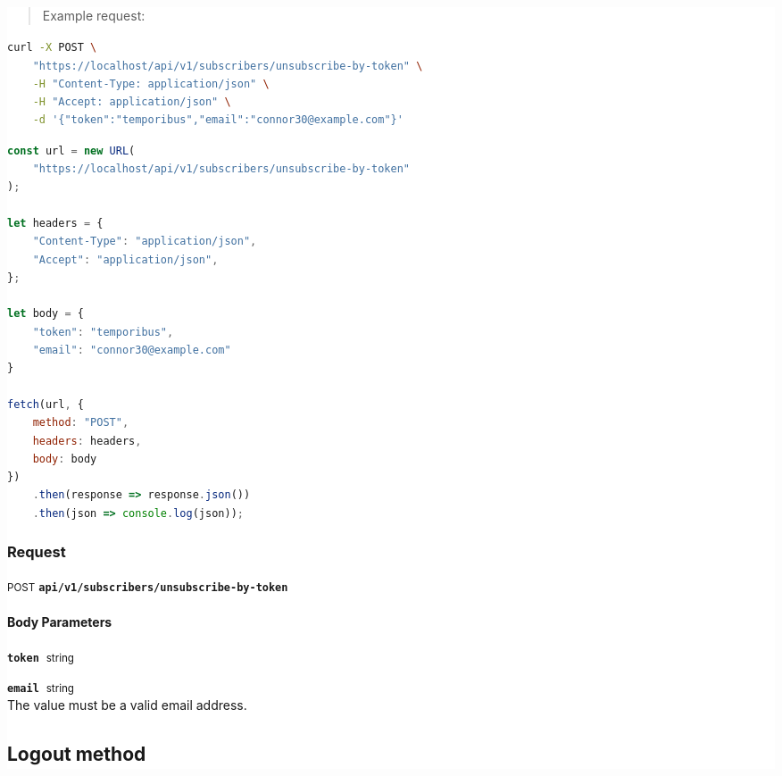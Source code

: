 


> Example request:

```bash
curl -X POST \
    "https://localhost/api/v1/subscribers/unsubscribe-by-token" \
    -H "Content-Type: application/json" \
    -H "Accept: application/json" \
    -d '{"token":"temporibus","email":"connor30@example.com"}'

```

```javascript
const url = new URL(
    "https://localhost/api/v1/subscribers/unsubscribe-by-token"
);

let headers = {
    "Content-Type": "application/json",
    "Accept": "application/json",
};

let body = {
    "token": "temporibus",
    "email": "connor30@example.com"
}

fetch(url, {
    method: "POST",
    headers: headers,
    body: body
})
    .then(response => response.json())
    .then(json => console.log(json));
```



### Request
<small class="badge badge-black">POST</small>
 **`api/v1/subscribers/unsubscribe-by-token`**

<h4 class="fancy-heading-panel"><b>Body Parameters</b></h4>
<code><b>token</b></code>&nbsp; <small>string</small>     <br>
    

<code><b>email</b></code>&nbsp; <small>string</small>     <br>
    The value must be a valid email address.



## Logout method



